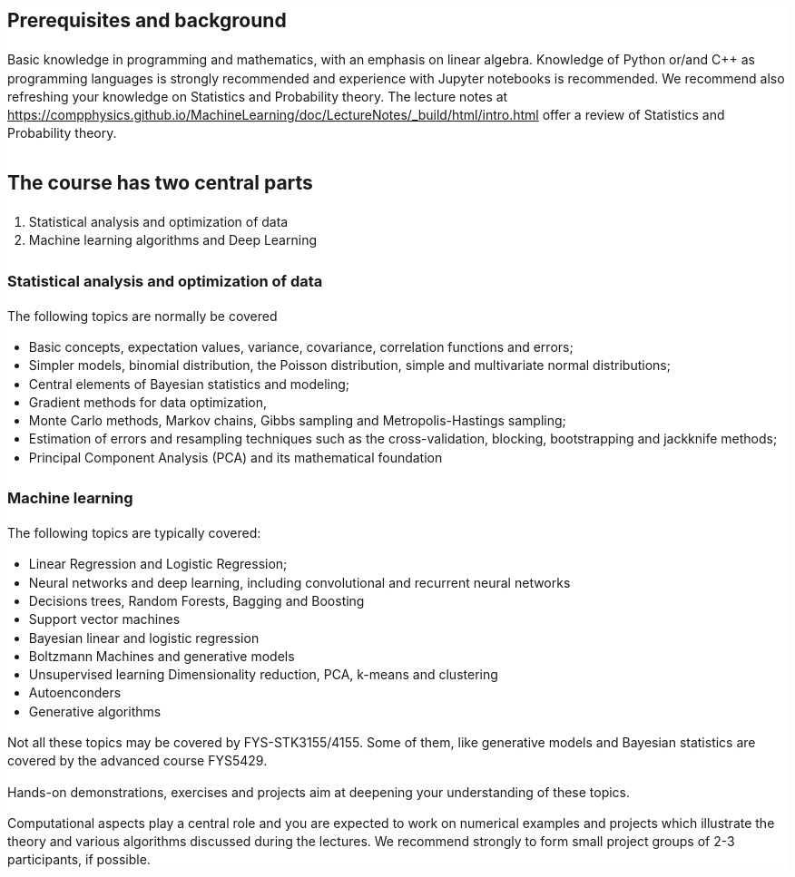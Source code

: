 ## Prerequisites and background

Basic knowledge in programming and mathematics, with an emphasis on
linear algebra. Knowledge of Python or/and C++ as programming
languages is strongly recommended and experience with Jupyter
notebooks is recommended.
We recommend also refreshing your knowledge on Statistics and Probability
theory. The lecture notes at
https://compphysics.github.io/MachineLearning/doc/LectureNotes/_build/html/intro.html
offer a review of Statistics and Probability theory.

## The course has two central parts

1. Statistical analysis and optimization of data
2. Machine learning algorithms and Deep Learning


### Statistical analysis and optimization of data

The following topics are normally be covered
- Basic concepts, expectation values, variance, covariance, correlation functions and errors;
- Simpler models, binomial distribution, the Poisson distribution, simple and multivariate normal distributions;
- Central elements of Bayesian statistics and modeling;
- Gradient methods for data optimization, 
- Monte Carlo methods, Markov chains, Gibbs sampling and Metropolis-Hastings sampling;
- Estimation of errors and resampling techniques such as the cross-validation, blocking, bootstrapping and jackknife methods;
- Principal Component Analysis (PCA) and its mathematical foundation

### Machine learning

The following topics are typically  covered:
- Linear Regression and Logistic Regression;
- Neural networks and deep learning, including convolutional and recurrent neural networks
- Decisions trees, Random Forests, Bagging and Boosting
- Support vector machines
- Bayesian linear and logistic regression
- Boltzmann Machines and generative models
- Unsupervised learning Dimensionality reduction, PCA, k-means and  clustering
- Autoenconders
- Generative algorithms

Not all these topics may be covered by FYS-STK3155/4155. Some of them, like generative models and Bayesian statistics are covered by the advanced course FYS5429.

Hands-on demonstrations, exercises and projects aim at deepening your understanding of these topics.

Computational aspects play a central role and you are expected to work
on numerical examples and projects which illustrate the theory and
various algorithms discussed during the lectures. We recommend
strongly to form small project groups of 2-3 participants, if
possible.
